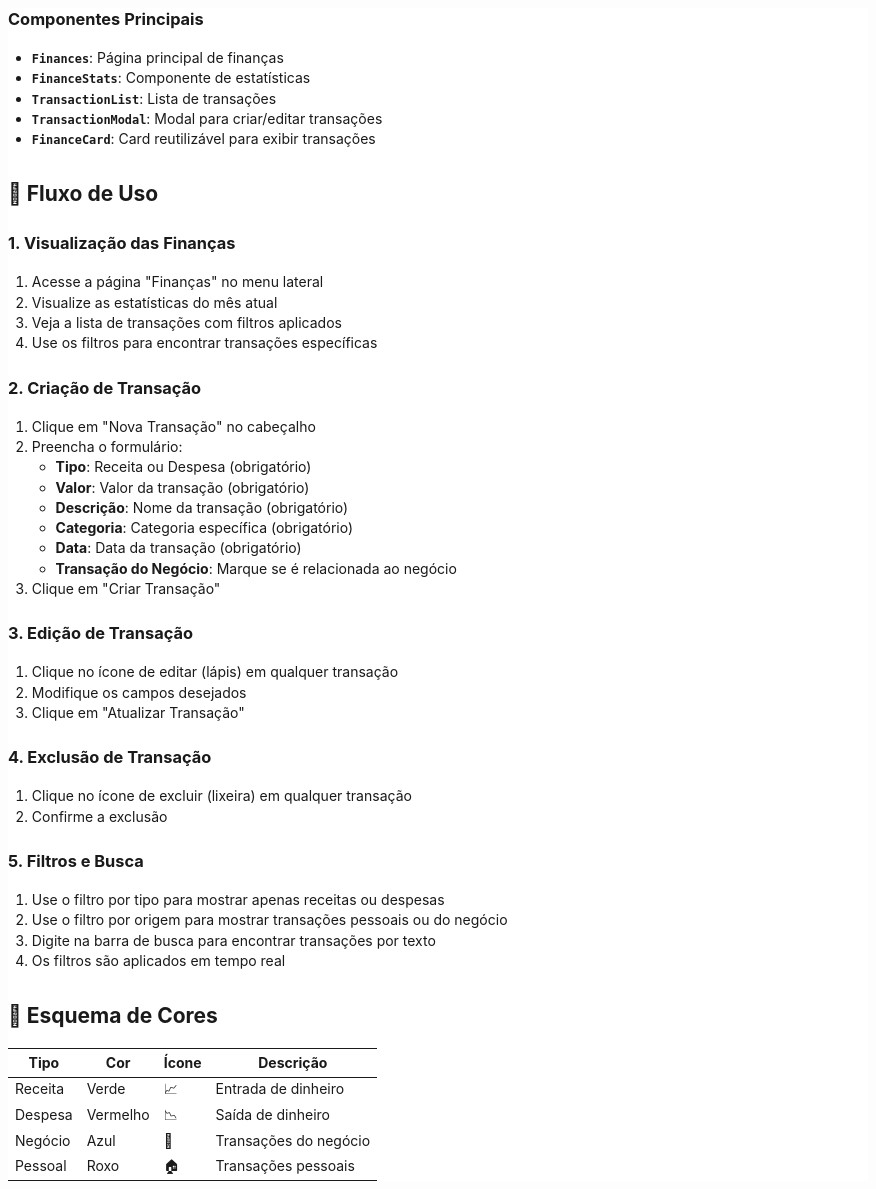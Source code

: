 ### Componentes Principais
- **`Finances`**: Página principal de finanças
- **`FinanceStats`**: Componente de estatísticas
- **`TransactionList`**: Lista de transações
- **`TransactionModal`**: Modal para criar/editar transações
- **`FinanceCard`**: Card reutilizável para exibir transações

## 🎯 Fluxo de Uso

### 1. Visualização das Finanças
1. Acesse a página "Finanças" no menu lateral
2. Visualize as estatísticas do mês atual
3. Veja a lista de transações com filtros aplicados
4. Use os filtros para encontrar transações específicas

### 2. Criação de Transação
1. Clique em "Nova Transação" no cabeçalho
2. Preencha o formulário:
   - **Tipo**: Receita ou Despesa (obrigatório)
   - **Valor**: Valor da transação (obrigatório)
   - **Descrição**: Nome da transação (obrigatório)
   - **Categoria**: Categoria específica (obrigatório)
   - **Data**: Data da transação (obrigatório)
   - **Transação do Negócio**: Marque se é relacionada ao negócio
3. Clique em "Criar Transação"

### 3. Edição de Transação
1. Clique no ícone de editar (lápis) em qualquer transação
2. Modifique os campos desejados
3. Clique em "Atualizar Transação"

### 4. Exclusão de Transação
1. Clique no ícone de excluir (lixeira) em qualquer transação
2. Confirme a exclusão

### 5. Filtros e Busca
1. Use o filtro por tipo para mostrar apenas receitas ou despesas
2. Use o filtro por origem para mostrar transações pessoais ou do negócio
3. Digite na barra de busca para encontrar transações por texto
4. Os filtros são aplicados em tempo real

## 🎨 Esquema de Cores

| Tipo | Cor | Ícone | Descrição |
|------|-----|-------|-----------|
| Receita | Verde | 📈 | Entrada de dinheiro |
| Despesa | Vermelho | 📉 | Saída de dinheiro |
| Negócio | Azul | 💼 | Transações do negócio |
| Pessoal | Roxo | 🏠 | Transações pessoais |
